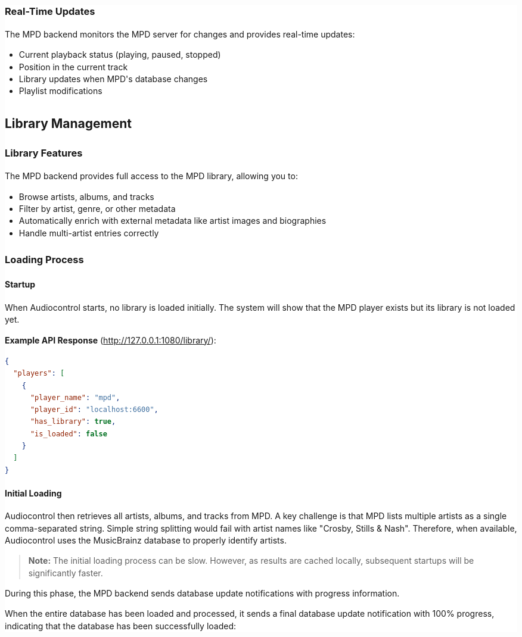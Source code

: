 ### Real-Time Updates

The MPD backend monitors the MPD server for changes and provides real-time updates:

- Current playback status (playing, paused, stopped)
- Position in the current track
- Library updates when MPD's database changes
- Playlist modifications

## Library Management

### Library Features

The MPD backend provides full access to the MPD library, allowing you to:

- Browse artists, albums, and tracks
- Filter by artist, genre, or other metadata
- Automatically enrich with external metadata like artist images and biographies
- Handle multi-artist entries correctly

### Loading Process

#### Startup
When Audiocontrol starts, no library is loaded initially. The system will show that the MPD player exists but its library is not loaded yet.

**Example API Response** (http://127.0.0.1:1080/library/):
```json
{
  "players": [
    {
      "player_name": "mpd",
      "player_id": "localhost:6600",
      "has_library": true,
      "is_loaded": false
    }
  ]
}
```

#### Initial Loading

Audiocontrol then retrieves all artists, albums, and tracks from MPD. A key challenge is that MPD lists multiple artists as a single comma-separated string. Simple string splitting would fail with artist names like "Crosby, Stills & Nash". Therefore, when available, Audiocontrol uses the MusicBrainz database to properly identify artists.

> **Note:** The initial loading process can be slow. However, as results are cached locally, subsequent startups will be significantly faster.

During this phase, the MPD backend sends database update notifications with progress information.

When the entire database has been loaded and processed, it sends a final database update notification with 100% progress, indicating that the database has been successfully loaded:
